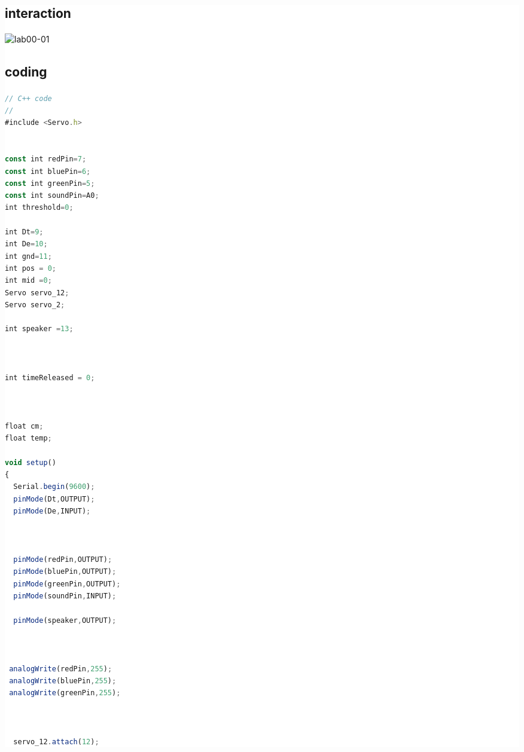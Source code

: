 ## interaction

<img src="https://github.com/RunqiZhao21031188/1/blob/main/%E6%88%AA%E5%B1%8F2021-12-01%20%E4%B8%8B%E5%8D%889.06.20.png" width="300px" height="300px" alt="lab00-01"/>




## coding
```javascript
// C++ code
//
#include <Servo.h>


const int redPin=7;
const int bluePin=6;
const int greenPin=5;
const int soundPin=A0;
int threshold=0;

int Dt=9;
int De=10;
int gnd=11;
int pos = 0;
int mid =0;
Servo servo_12;
Servo servo_2;

int speaker =13;



int timeReleased = 0;


  
float cm;
float temp;

void setup()
{
  Serial.begin(9600);
  pinMode(Dt,OUTPUT);
  pinMode(De,INPUT);
  

  
  pinMode(redPin,OUTPUT);
  pinMode(bluePin,OUTPUT);
  pinMode(greenPin,OUTPUT);
  pinMode(soundPin,INPUT);

  pinMode(speaker,OUTPUT);



 analogWrite(redPin,255);
 analogWrite(bluePin,255);
 analogWrite(greenPin,255);

 
 
  servo_12.attach(12);
```
